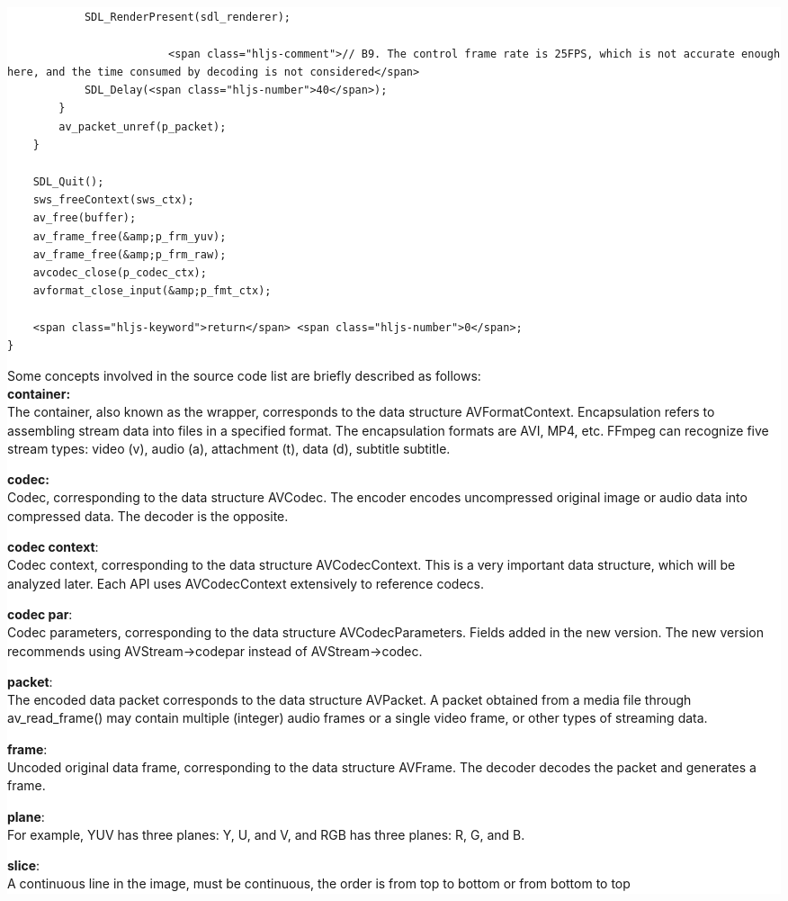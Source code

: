 ```
            SDL_RenderPresent(sdl_renderer);  

                         <span class="hljs-comment">// B9. The control frame rate is 25FPS, which is not accurate enough here, and the time consumed by decoding is not considered</span>
            SDL_Delay(<span class="hljs-number">40</span>);
        }
        av_packet_unref(p_packet);
    }

    SDL_Quit();
    sws_freeContext(sws_ctx);
    av_free(buffer);
    av_frame_free(&amp;p_frm_yuv);
    av_frame_free(&amp;p_frm_raw);
    avcodec_close(p_codec_ctx);
    avformat_close_input(&amp;p_fmt_ctx);

    <span class="hljs-keyword">return</span> <span class="hljs-number">0</span>;
}
```

Some concepts involved in the source code list are briefly described as follows:  
**container:**  
The container, also known as the wrapper, corresponds to the data structure AVFormatContext. Encapsulation refers to assembling stream data into files in a specified format. The encapsulation formats are AVI, MP4, etc. FFmpeg can recognize five stream types: video (v), audio (a), attachment (t), data (d), subtitle subtitle.

**codec:**  
Codec, corresponding to the data structure AVCodec. The encoder encodes uncompressed original image or audio data into compressed data. The decoder is the opposite.

**codec context**:  
Codec context, corresponding to the data structure AVCodecContext. This is a very important data structure, which will be analyzed later. Each API uses AVCodecContext extensively to reference codecs.

**codec par**:  
Codec parameters, corresponding to the data structure AVCodecParameters. Fields added in the new version. The new version recommends using AVStream->codepar instead of AVStream->codec.

**packet**:  
The encoded data packet corresponds to the data structure AVPacket. A packet obtained from a media file through av\_read\_frame() may contain multiple (integer) audio frames or a single video frame, or other types of streaming data.

**frame**:  
Uncoded original data frame, corresponding to the data structure AVFrame. The decoder decodes the packet and generates a frame.

**plane**:  
For example, YUV has three planes: Y, U, and V, and RGB has three planes: R, G, and B.

**slice**:  
A continuous line in the image, must be continuous, the order is from top to bottom or from bottom to top
